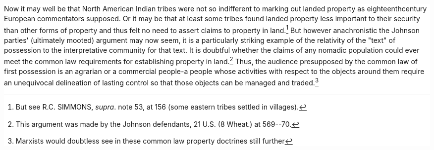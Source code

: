 [^/51]: _Id_. at 569--70.

[^/52]: _Id_. at 588 ("We will not enter into the controversy, whether agriculturists, merchants,
and manufacturers, have a right, on abstract principles, to expel hunters from the
territory they possess . . . . Conquest gives a title which the courts of the conqueror cannot
deny ...").

[^/53]: _See_ _infra_. note 55 and accompanying text. It should be noted that even at the time of
English settlement, a number of eastern tribes did farm and live in villages, some with substantial
structures. See R.C. SIMMONS, THE AMERICAN COLONIES FROM SETTLEMENT TO INDEPENDENCE
156 (1976) (Iroquois villages were protected by log palisades, with crops outside;
southeastern tribes generally lived in farming and hunting villages); WILLIAM CRONON,
CHANGES IN THe Land: Indians, Colonists, AND THE ECOLOGY OF NEW ENgland 56 (1983)
(New England Indians grew crops; their crop areas were the only lands recognized as Indian
property by English settlers).

[^/54]: _See_ JEREMY BENTHAM, THEORY OF LEGISLATION pt. 1, ch. 10, at 118 (R. Hildreth trans. 1864) (1st ed. Paris 1802) (lack of security of property in the North American interior results
in warring tribes and lack of civil improvements; security of property in European
settlements results in growing cities, cultivation, roads, wealthier and much more numerous
populace); _see also_ J. LOCKE, _supra_. note 2, § 37, at 335--36 (comparing the unproductive
character of "the wild woods and uncultivated wast \[sic\] of America left to Nature" with the
enclosed and improved lands of Devonshire); 2 W. Blackstone, _supra_. note 6, at *7:

    >\[W\]ho would be at the pains of tilling \[the soil\], if another might watch an opportunity
    to seise upon and enjoy the product of his industry, art, and labour? Had not therefore
    a separate property in lands, as well as moveables, been vested in some individuals, the
    world must have continued a forest, and men have been mere animals of prey; which,
    according to some philosophers, is the genuine state of nature.

    William Cronon, _supra_. note 53, at 53, 56--57, argues that the lack of fixed improvements on
    Indian land gave European settlers an excuse for dispossessing them, though some settlers
    argued that Indian practices of burning the forests prior to hunting sufficed to establish a
    property claim.

[^/55]: _See_ _supra_. note 54. From the perspective of a hunting people, however, definite property
in land may seem undesirable and indeed may cause insecurity. A recent example is the
series of complicated land settlements that have arisen under the Alaska Native Claims
Settlement Act of 1971, 43 U.S.C. §§ 1601--1624 (1982). Some Native American corporations
have objected to selection of specific lands as tribal property because they think this may
prevent them from following the migratory herds that supply their livelihood. See Parfit,
Alaska's Natives Are Bringing Off the Biggest Corporate Takeover, SMITHSONian Mag.,
Aug. 1981, at 30; _cf._ Demsetz, Toward a Theory of Property Rights, 57 AM. ECON. REV. PROC.
347, 351--53 (1967) (scarcity of animals may lead to establishment of property rights among
hunting populations, so that individual hunters husband animals in alloted areas; this thesis
is applicable, however, only to the hunting of animals that do not roam widely).

Now it may well be that North American Indian tribes were
not so indifferent to marking out landed property as eighteenthcentury
European commentators supposed. Or it may be that at
least some tribes found landed property less important to their security
than other forms of property and thus felt no need to assert
claims to property in land.[^/56] But however anachronistic the Johnson
parties' (ultimately mooted) argument may now seem, it is a
particularly striking example of the relativity of the "text" of possession
to the interpretative community for that text. It is doubtful
whether the claims of any nomadic population could ever meet the
common law requirements for establishing property in land.[^/57]
Thus, the audience presupposed by the common law of first possession
is an agrarian or a commercial people-a people whose activities
with respect to the objects around them require an unequivocal
delineation of lasting control so that those objects can be
managed and traded.[^/58]


[^/1]: RICHARD SCHLATTER, PRIVATE PROPERTY: THE HISTORY OF an Idea 151 (1951).
[^/2]: JOHN LOCKE, Second Treatise of Government § 25, in Two TREATISES OF GOVERNMENT
[^/3]: LAWRENCE BECKER, PROPERTY RIGHTS: PHILOSOPHIC FOUNDATions 49 (1977) (psychological
[^/4]: Locke's assertion that one owns one's labor is quite cryptic and appears to rest on the
[^/5]: ROBERT NOZICK, ANARCHY, STATE AND UTOPIA 175 (1974). The example rests on the
[^/6]: _See_, _e.g._, HUGO GROTIUS, ON the Law of WaR AND PEACE bk. 2, ch. 2, ¶¶ 1, 4--5 (Kelsey
[^/7]: _See_ J. LOCKE, _supra_. note 2, § 28, at 330 ("If such a consent as that \[of all humanity
[^/8]: W. BLACKSTONE, _supra_. note 6, at *8. Richard Epstein notes some ways in which the
[^/9]: _See_, _e.g._, Treasure Salvors, Inc. v. Unidentified Wrecked & Abandoned Sailing Vessel,
[^/10]: For the history and theory of the "global common," including the high seas, the polar
[^/11]: _See_, _e.g._, Jones v. Forest Oil Co., 194 Pa. 379, 44 A. 1074 (1899).
[^/12]: _See_, _e.g._, Westmoreland & Cambria Natural Gas Co. v. DeWitt, 130 Pa. 235, 239, 18
[^/13]: Louisiana courts have viewed percolating groundwater as unowned until "captured."
[^/14]: _Cf._ Rowley, Problems in the Law of Radio Communication, 1 U. CIN. L. REV. 1, 27--31 (1927) (disputing the applicability to radio frequencies of the analogy to capture of wild
[^/15]: Professor Epstein discusses the doctrine of possession from a perspective rather different
[^/16]: 3 Cai. R. 175 (N.Y. Sup. Ct. 1805).
[^/17]: _Id_. at 178.
[^/18]: _Id_.
[^/19]: _Id_. at 180 (Livingston, J., dissenting).
[^/20]: _Id_. at 181.
[^/21]: For a similar problem concerning ownership of oil and gas, having to do with uncertainties
[^/22]: _See_ _supra_. note 6 and accompanying text.
[^/23]: W. BLACKSTONE, _supra_. note 6, at *9, *258.
[^/24]: 39 Cal. 24 (1870).
[^/25]: _Id_. at 30.
[^/26]: _Id_. at 41--42.
[^/27]: _Id_. at 51.
[^/28]: 7 RICHARD POWELL, THE LAW OF REAL PROPERTY ¶ 1012 (P. Rohan rev. ed. 1984).
[^/29]: _Id_. ¶ 1025; Ballantine, Title by Adverse Possession, 32 HARV. L. Rev. 135, 141 (1918).
[^/30]: _See_, _e.g._, Halsey v. Humble Oil & Refining Co., 66 S.W.2d 1082, 1087 (Tex. Civ. App. 1933) (yes, even though the cattle had to be removed when a nearby river flooded); _cf._ McShan
[^/31]: _See_ Ramapo Mfg. Co. v. Mapes, 216 N.Y. 362, 372--73, 110 N.E. 772, 776 (1915) (cutting
[^/32]: _See_ Marengo Cave Co. v. Ross, 212 Ind. 624, 10 N.E.2d 917 (1937) (occupying claimant
[^/33]: Slatin's Properties, Inc. v. Hassler, 53 Ill. 2d 325, 329, 291 N.E.2d 641, 643 (1972)
[^/34]: Slatin's Properties, Inc. v. Hassler, 53 Ill. 2d 325, 331, 291 N.E.2d 641, 644 (1972); _see also_ Limitations Act § 7, ILL. REV. STAT. ch. 110, § 13--110 (1983) (legal title to vacant land
[^/35]: An owner who is unlikely to notice such an oddity may be exempt from adverse
[^/36]: For a recording statute that recognizes only those real-property claims that have
[^/37]: For notice elements in claims to places in line, see On the Pressures and Politics of
[^/38]: _See_ Chicago Tribune, Jan. 27, 1985, § 2, at 1, col. 1 (picture of chairs placed in shoveled
[^/39]: _See_ RICHARD POSNER, ECONOMIC ANALYSIS OF Law 27--31 (2d ed. 1977). For critiques
[^/40]: _See_ McCurdy, Stephen J. Field and Public Land Law Development in California,
[^/41]: _See_, _e.g._, STANLEY FISH, IS THERE A TEXT IN THIS CLASS? 29 (1980).
[^/42]: _See_, _e.g._, Swift v. Gifford, 23 F. Cas. 558 (D. Mass. 1872) (No. 13,696); Aberdeen
[^/43]: _See_, _e.g._, Millar v. Taylor, 4 Burr. 2303, 2356--58, 98 Eng. Rep. 201, 230--31 (K.B. 1769) (Yates, J., dissenting) (mere ideas, being incorporeal, cannot be subject to possession
[^/44]: "For an extreme example of the failure of the copyright system to give clear notice of
[^/45]: _See_ _supra_. note 36 and accompanying text.
[^/46]: _See_, _e.g._, Anderson & Hill, Evolution of Property Rights: A Study of the American
[^/47]: _See_ TERRY EAGLETON, LITERARY THEORY 74--88 (1983) (meaning of a text is indeterminable
[^/48]: _See_, _e.g._, T. Eagleton, _supra_. note 47, ch. 4 (all literary texts are "woven out of" prior
[^/49]: 21 U.S. (8 Wheat.) 543 (1823).
[^/50]: The United States' claims came through Virginia, which had ceded its western lands
[^/56]: But see R.C. SIMMONS, _supra_. note 53, at 156 (some eastern tribes settled in villages).
[^/57]: This argument was made by the Johnson defendants, 21 U.S. (8 Wheat.) at 569--70.
[^/58]: Marxists would doubtless see in these common law property doctrines still further
[^/59]: This attitude is reflected in a letter from an elderly Indian chief to President Franklin
[^/60]: For the longstanding European history of aversion to unsubdued nature, see
[^/61]: HERMAN MELVILLE, MOBY DICK ch. 89 ("Fast-Fish and Loose-Fish") (1st ed. London 1851). This chapter describes some litigation over ownership of a whale that had been